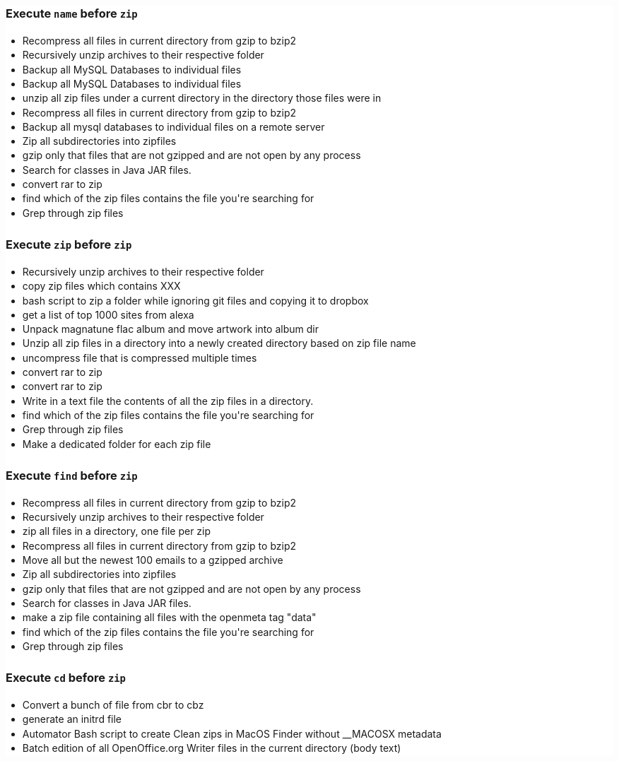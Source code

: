             
### Execute `name` before `zip`

- Recompress all files in current directory from gzip to bzip2
- Recursively unzip archives to their respective folder
- Backup all MySQL Databases to individual files
- Backup all MySQL Databases to individual files
- unzip all zip files under a current directory in the directory those files were in
- Recompress all files in current directory from gzip to bzip2
- Backup all mysql databases to individual files on a remote server
- Zip all subdirectories into zipfiles
- gzip only that files that are not gzipped and are not open by any process
- Search for classes in Java JAR files.
- convert rar to zip
- find which of the zip files contains the file you're searching for
- Grep through zip files

            
### Execute `zip` before `zip`

- Recursively unzip archives to their respective folder
- copy zip files which contains XXX
- bash script to zip a folder while ignoring git files and copying it to dropbox
- get a list of top 1000 sites from alexa
- Unpack magnatune flac album and move artwork into album dir
- Unzip all zip files in a directory into a newly created directory based on zip file name
- uncompress file that is compressed multiple times
- convert rar to zip
- convert rar to zip
- Write in a text file the contents of all the zip files in a directory.
- find which of the zip files contains the file you're searching for
- Grep through zip files
- Make a dedicated folder for each zip file

            
### Execute `find` before `zip`

- Recompress all files in current directory from gzip to bzip2
- Recursively unzip archives to their respective folder
- zip all files in a directory, one file per zip
- Recompress all files in current directory from gzip to bzip2
- Move all but the newest 100 emails to a gzipped archive
- Zip all subdirectories into zipfiles
- gzip only that files that are not gzipped and are not open by any process
- Search for classes in Java JAR files.
- make a zip file containing all files with the openmeta tag "data"
- find which of the zip files contains the file you're searching for
- Grep through zip files

            
### Execute `cd` before `zip`

- Convert a bunch of file from cbr to cbz
- generate an initrd file
- Automator Bash script to create Clean zips in MacOS Finder without __MACOSX metadata
- Batch edition of all OpenOffice.org Writer files in the current directory (body text)
